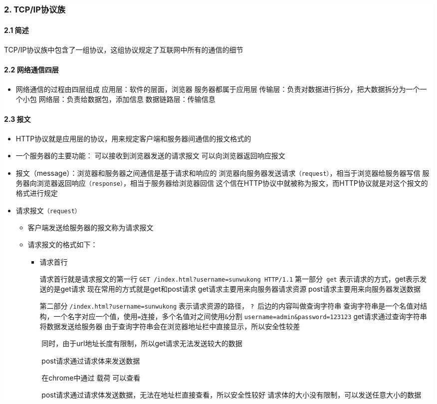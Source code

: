 ### 2. TCP/IP协议族

#### 2.1 简述

TCP/IP协议族中包含了一组协议，这组协议规定了互联网中所有的通信的细节

#### 2.2 网络通信四层

* 网络通信的过程由四层组成
    应用层：软件的层面，浏览器 服务器都属于应用层
    传输层：负责对数据进行拆分，把大数据拆分为一个一个小包
    网络层：负责给数据包，添加信息
    数据链路层：传输信息

#### 2.3 报文

* HTTP协议就是应用层的协议，用来规定客户端和服务器间通信的报文格式的

* 一个服务器的主要功能：
    可以接收到浏览器发送的请求报文
    可以向浏览器返回响应报文

* 报文（message）：浏览器和服务器之间通信是基于请求和响应的
    浏览器向服务器发送请求`（request）`，相当于浏览器给服务器写信
    服务器向浏览器返回响应`（response）`，相当于服务器给浏览器回信
    这个信在HTTP协议中就被称为报文，而HTTP协议就是对这个报文的格式进行规定

* 请求报文`（request）`

    * 客户端发送给服务器的报文称为请求报文

    * 请求报文的格式如下：

        * 请求首行

            请求首行就是请求报文的第一行
            `GET /index.html?username=sunwukong HTTP/1.1`
            第一部分` get` 表示请求的方式，get表示发送的是get请求
                现在常用的方式就是get和post请求
            	get请求主要用来向服务器请求资源
                post请求主要用来向服务器发送数据

            第二部分 `/index.html?username=sunwukong`
            	表示请求资源的路径，
            	`? `后边的内容叫做查询字符串
            	查询字符串是一个名值对结构，一个名字对应一个值，使用`=`连接，多个名值对之间使用`&`分割
                        `username=admin&password=123123`
                get请求通过查询字符串将数据发送给服务器
                	由于查询字符串会在浏览器地址栏中直接显示，所以安全性较差

            ​    	同时，由于url地址长度有限制，所以get请求无法发送较大的数据

            ​    post请求通过请求体来发送数据

            ​		在chrome中通过 载荷 可以查看

            ​		post请求通过请求体发送数据，无法在地址栏直接查看，所以安全性较好
            ​        请求体的大小没有限制，可以发送任意大小的数据
